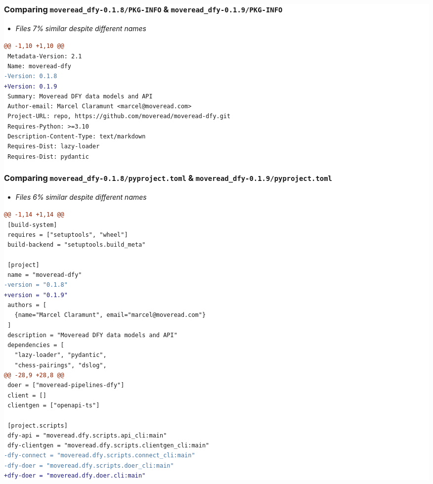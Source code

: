 
### Comparing `moveread_dfy-0.1.8/PKG-INFO` & `moveread_dfy-0.1.9/PKG-INFO`

 * *Files 7% similar despite different names*

```diff
@@ -1,10 +1,10 @@
 Metadata-Version: 2.1
 Name: moveread-dfy
-Version: 0.1.8
+Version: 0.1.9
 Summary: Moveread DFY data models and API
 Author-email: Marcel Claramunt <marcel@moveread.com>
 Project-URL: repo, https://github.com/moveread/moveread-dfy.git
 Requires-Python: >=3.10
 Description-Content-Type: text/markdown
 Requires-Dist: lazy-loader
 Requires-Dist: pydantic
```

### Comparing `moveread_dfy-0.1.8/pyproject.toml` & `moveread_dfy-0.1.9/pyproject.toml`

 * *Files 6% similar despite different names*

```diff
@@ -1,14 +1,14 @@
 [build-system]
 requires = ["setuptools", "wheel"]
 build-backend = "setuptools.build_meta"
 
 [project]
 name = "moveread-dfy"
-version = "0.1.8"
+version = "0.1.9"
 authors = [
   {name="Marcel Claramunt", email="marcel@moveread.com"}
 ]
 description = "Moveread DFY data models and API"
 dependencies = [
   "lazy-loader", "pydantic",
   "chess-pairings", "dslog",
@@ -28,9 +28,8 @@
 doer = ["moveread-pipelines-dfy"]
 client = []
 clientgen = ["openapi-ts"]
 
 [project.scripts]
 dfy-api = "moveread.dfy.scripts.api_cli:main"
 dfy-clientgen = "moveread.dfy.scripts.clientgen_cli:main"
-dfy-connect = "moveread.dfy.scripts.connect_cli:main"
-dfy-doer = "moveread.dfy.scripts.doer_cli:main"
+dfy-doer = "moveread.dfy.doer.cli:main"
```
